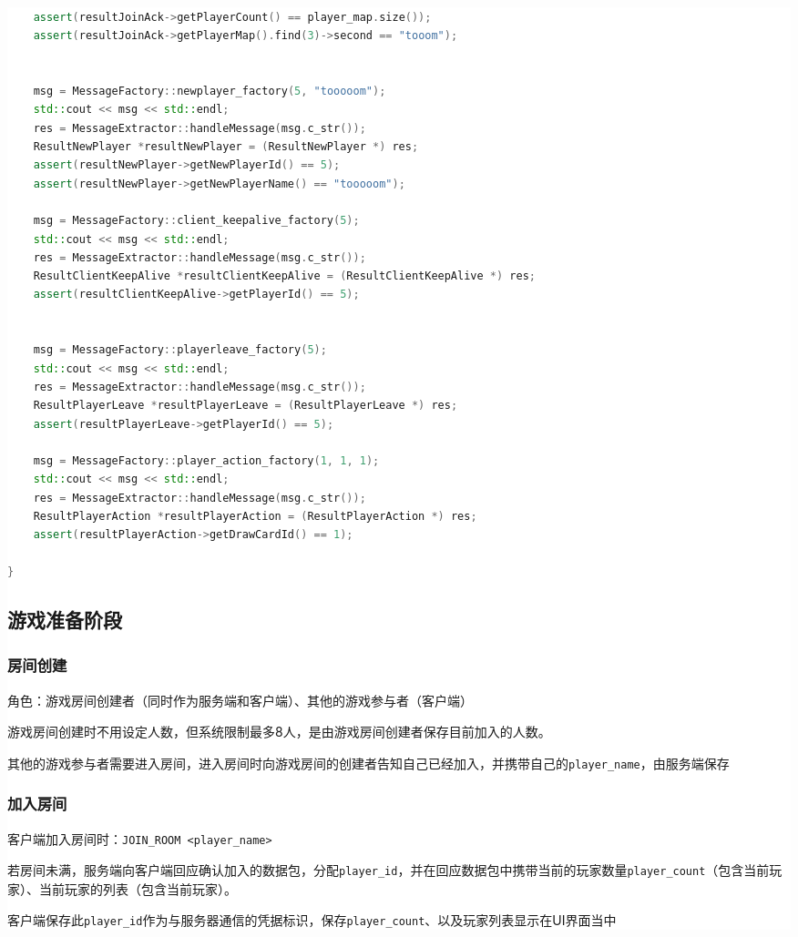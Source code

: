 ```c++
    assert(resultJoinAck->getPlayerCount() == player_map.size());
    assert(resultJoinAck->getPlayerMap().find(3)->second == "tooom");


    msg = MessageFactory::newplayer_factory(5, "tooooom");
    std::cout << msg << std::endl;
    res = MessageExtractor::handleMessage(msg.c_str());
    ResultNewPlayer *resultNewPlayer = (ResultNewPlayer *) res;
    assert(resultNewPlayer->getNewPlayerId() == 5);
    assert(resultNewPlayer->getNewPlayerName() == "tooooom");

    msg = MessageFactory::client_keepalive_factory(5);
    std::cout << msg << std::endl;
    res = MessageExtractor::handleMessage(msg.c_str());
    ResultClientKeepAlive *resultClientKeepAlive = (ResultClientKeepAlive *) res;
    assert(resultClientKeepAlive->getPlayerId() == 5);


    msg = MessageFactory::playerleave_factory(5);
    std::cout << msg << std::endl;
    res = MessageExtractor::handleMessage(msg.c_str());
    ResultPlayerLeave *resultPlayerLeave = (ResultPlayerLeave *) res;
    assert(resultPlayerLeave->getPlayerId() == 5);

    msg = MessageFactory::player_action_factory(1, 1, 1);
    std::cout << msg << std::endl;
    res = MessageExtractor::handleMessage(msg.c_str());
    ResultPlayerAction *resultPlayerAction = (ResultPlayerAction *) res;
    assert(resultPlayerAction->getDrawCardId() == 1);

}
```



## 游戏准备阶段

### 房间创建

角色：游戏房间创建者（同时作为服务端和客户端）、其他的游戏参与者（客户端）

游戏房间创建时不用设定人数，但系统限制最多8人，是由游戏房间创建者保存目前加入的人数。

其他的游戏参与者需要进入房间，进入房间时向游戏房间的创建者告知自己已经加入，并携带自己的`player_name`，由服务端保存

### 加入房间

客户端加入房间时：`JOIN_ROOM <player_name>`

若房间未满，服务端向客户端回应确认加入的数据包，分配`player_id`，并在回应数据包中携带当前的玩家数量`player_count`（包含当前玩家）、当前玩家的列表（包含当前玩家）。

客户端保存此`player_id`作为与服务器通信的凭据标识，保存`player_count`、以及玩家列表显示在UI界面当中
